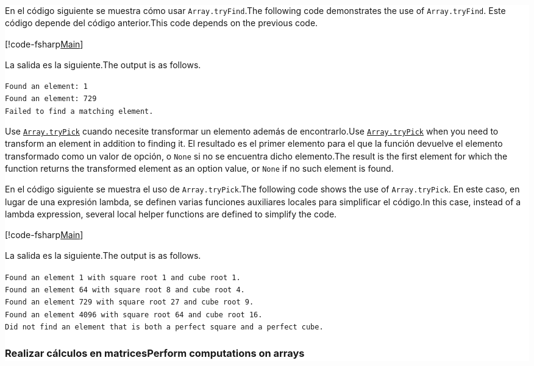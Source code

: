 <span data-ttu-id="64e5c-211">En el código siguiente se muestra cómo usar `Array.tryFind`.</span><span class="sxs-lookup"><span data-stu-id="64e5c-211">The following code demonstrates the use of `Array.tryFind`.</span></span> <span data-ttu-id="64e5c-212">Este código depende del código anterior.</span><span class="sxs-lookup"><span data-stu-id="64e5c-212">This code depends on the previous code.</span></span>

[!code-fsharp[Main](~/samples/snippets/fsharp/arrays/snippet26.fs)]

<span data-ttu-id="64e5c-213">La salida es la siguiente.</span><span class="sxs-lookup"><span data-stu-id="64e5c-213">The output is as follows.</span></span>

```console
Found an element: 1
Found an element: 729
Failed to find a matching element.
```

<span data-ttu-id="64e5c-214">Use [`Array.tryPick`](https://fsharp.github.io/fsharp-core-docs/reference/fsharp-collections-arraymodule.html#tryPick) cuando necesite transformar un elemento además de encontrarlo.</span><span class="sxs-lookup"><span data-stu-id="64e5c-214">Use [`Array.tryPick`](https://fsharp.github.io/fsharp-core-docs/reference/fsharp-collections-arraymodule.html#tryPick) when you need to transform an element in addition to finding it.</span></span> <span data-ttu-id="64e5c-215">El resultado es el primer elemento para el que la función devuelve el elemento transformado como un valor de opción, o `None` si no se encuentra dicho elemento.</span><span class="sxs-lookup"><span data-stu-id="64e5c-215">The result is the first element for which the function returns the transformed element as an option value, or `None` if no such element is found.</span></span>

<span data-ttu-id="64e5c-216">En el código siguiente se muestra el uso de `Array.tryPick`.</span><span class="sxs-lookup"><span data-stu-id="64e5c-216">The following code shows the use of `Array.tryPick`.</span></span> <span data-ttu-id="64e5c-217">En este caso, en lugar de una expresión lambda, se definen varias funciones auxiliares locales para simplificar el código.</span><span class="sxs-lookup"><span data-stu-id="64e5c-217">In this case, instead of a lambda expression, several local helper functions are defined to simplify the code.</span></span>

[!code-fsharp[Main](~/samples/snippets/fsharp/arrays/snippet27.fs)]

<span data-ttu-id="64e5c-218">La salida es la siguiente.</span><span class="sxs-lookup"><span data-stu-id="64e5c-218">The output is as follows.</span></span>

```console
Found an element 1 with square root 1 and cube root 1.
Found an element 64 with square root 8 and cube root 4.
Found an element 729 with square root 27 and cube root 9.
Found an element 4096 with square root 64 and cube root 16.
Did not find an element that is both a perfect square and a perfect cube.
```

### <a name="perform-computations-on-arrays"></a><span data-ttu-id="64e5c-219">Realizar cálculos en matrices</span><span class="sxs-lookup"><span data-stu-id="64e5c-219">Perform computations on arrays</span></span>
